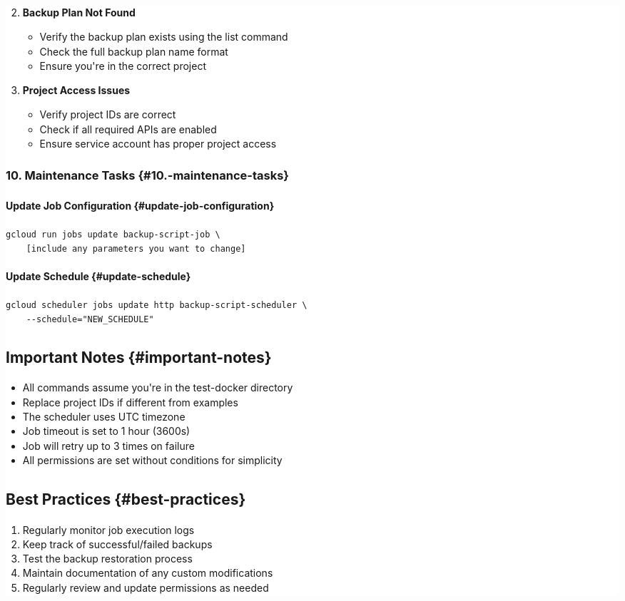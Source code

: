    

2. **Backup Plan Not Found**  
     
   - Verify the backup plan exists using the list command  
   - Check the full backup plan name format  
   - Ensure you're in the correct project

   

3. **Project Access Issues**  
     
   - Verify project IDs are correct  
   - Check if all required APIs are enabled  
   - Ensure service account has proper project access

### 10\. Maintenance Tasks {#10.-maintenance-tasks}

#### Update Job Configuration {#update-job-configuration}

```
gcloud run jobs update backup-script-job \
    [include any parameters you want to change]
```

#### Update Schedule {#update-schedule}

```
gcloud scheduler jobs update http backup-script-scheduler \
    --schedule="NEW_SCHEDULE"
```

## Important Notes {#important-notes}

- All commands assume you're in the test-docker directory  
- Replace project IDs if different from examples  
- The scheduler uses UTC timezone  
- Job timeout is set to 1 hour (3600s)  
- Job will retry up to 3 times on failure  
- All permissions are set without conditions for simplicity

## Best Practices {#best-practices}

1. Regularly monitor job execution logs  
2. Keep track of successful/failed backups  
3. Test the backup restoration process  
4. Maintain documentation of any custom modifications  
5. Regularly review and update permissions as needed

